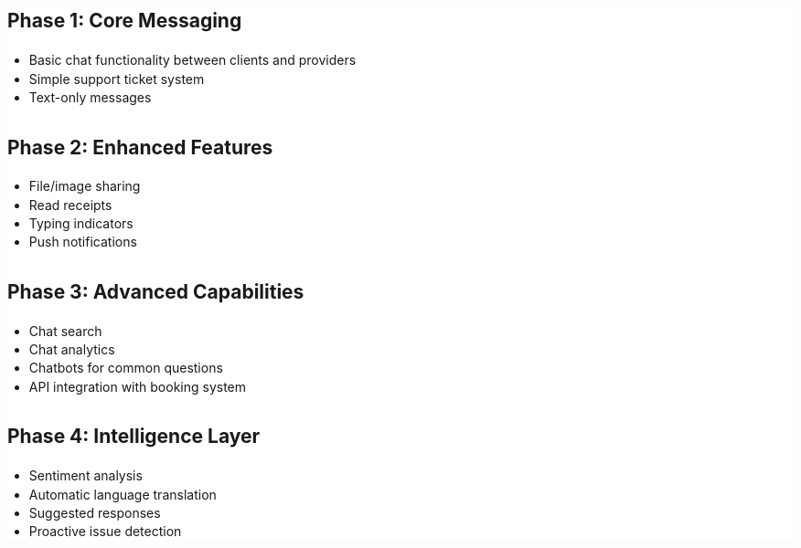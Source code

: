 Phase 1: Core Messaging
-----------------------

* Basic chat functionality between clients and providers
* Simple support ticket system
* Text-only messages

Phase 2: Enhanced Features
-------------------------

* File/image sharing
* Read receipts
* Typing indicators
* Push notifications

Phase 3: Advanced Capabilities
-----------------------------

* Chat search
* Chat analytics
* Chatbots for common questions
* API integration with booking system

Phase 4: Intelligence Layer
---------------------------

* Sentiment analysis
* Automatic language translation
* Suggested responses
* Proactive issue detection
